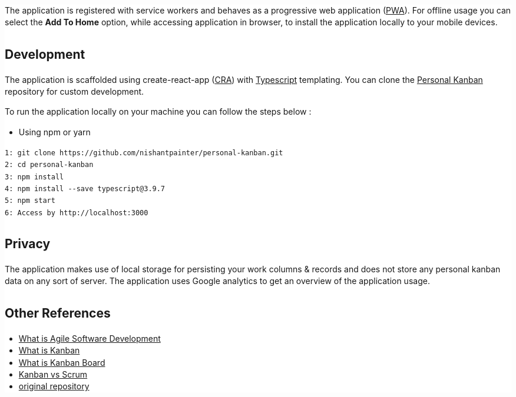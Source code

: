 The application is registered with service workers and behaves as a progressive web application ([PWA](https://en.wikipedia.org/wiki/Progressive_web_application)). For offline usage you can select the **Add To Home** option, while accessing application in browser, to install the application locally to your mobile devices.

## Development

The application is scaffolded using create-react-app ([CRA](https://create-react-app.dev/docs/getting-started/)) with [Typescript](https://www.typescriptlang.org/) templating. You can clone the [Personal Kanban](https://github.com/nishantpainter/personal-kanban) repository for custom development.

To run the application locally on your machine you can follow the steps below :

- Using npm or yarn 

```
1: git clone https://github.com/nishantpainter/personal-kanban.git
2: cd personal-kanban
3: npm install
4: npm install --save typescript@3.9.7
5: npm start 
6: Access by http://localhost:3000
```

## Privacy

The application makes use of local storage for persisting your work columns & records and does not store any personal kanban data on any sort of server. The application uses Google analytics to get an overview of the application usage.

## Other References

- [What is Agile Software Development](https://en.wikipedia.org/wiki/Agile_software_development)
- [What is Kanban](https://www.atlassian.com/agile/kanban)
- [What is Kanban Board](https://en.wikipedia.org/wiki/Kanban_board#:~:text=A%20Kanban%20board%20is%20one,each%20stage%20of%20the%20process.)
- [Kanban vs Scrum](https://www.atlassian.com/agile/kanban/kanban-vs-scrum)
- [original repository](https://github.com/nishantpainter/personal-kanban.git)
